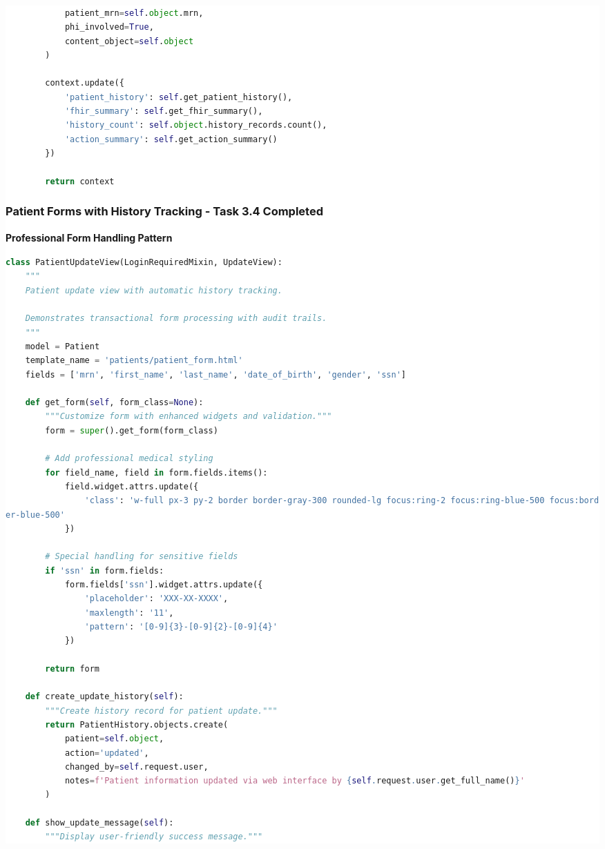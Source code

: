 ```python
            patient_mrn=self.object.mrn,
            phi_involved=True,
            content_object=self.object
        )
        
        context.update({
            'patient_history': self.get_patient_history(),
            'fhir_summary': self.get_fhir_summary(),
            'history_count': self.object.history_records.count(),
            'action_summary': self.get_action_summary()
        })
        
        return context
```

### Patient Forms with History Tracking - Task 3.4 Completed

**Professional Form Handling Pattern**
```python
class PatientUpdateView(LoginRequiredMixin, UpdateView):
    """
    Patient update view with automatic history tracking.
    
    Demonstrates transactional form processing with audit trails.
    """
    model = Patient
    template_name = 'patients/patient_form.html'
    fields = ['mrn', 'first_name', 'last_name', 'date_of_birth', 'gender', 'ssn']
    
    def get_form(self, form_class=None):
        """Customize form with enhanced widgets and validation."""
        form = super().get_form(form_class)
        
        # Add professional medical styling
        for field_name, field in form.fields.items():
            field.widget.attrs.update({
                'class': 'w-full px-3 py-2 border border-gray-300 rounded-lg focus:ring-2 focus:ring-blue-500 focus:border-blue-500'
            })
        
        # Special handling for sensitive fields
        if 'ssn' in form.fields:
            form.fields['ssn'].widget.attrs.update({
                'placeholder': 'XXX-XX-XXXX',
                'maxlength': '11',
                'pattern': '[0-9]{3}-[0-9]{2}-[0-9]{4}'
            })
        
        return form
    
    def create_update_history(self):
        """Create history record for patient update."""
        return PatientHistory.objects.create(
            patient=self.object,
            action='updated',
            changed_by=self.request.user,
            notes=f'Patient information updated via web interface by {self.request.user.get_full_name()}'
        )
    
    def show_update_message(self):
        """Display user-friendly success message."""
```